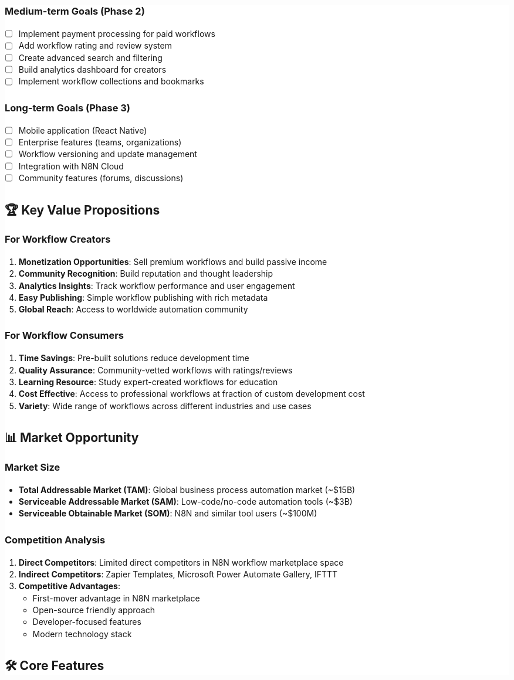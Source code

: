 ### Medium-term Goals (Phase 2)
- [ ] Implement payment processing for paid workflows
- [ ] Add workflow rating and review system
- [ ] Create advanced search and filtering
- [ ] Build analytics dashboard for creators
- [ ] Implement workflow collections and bookmarks

### Long-term Goals (Phase 3)
- [ ] Mobile application (React Native)
- [ ] Enterprise features (teams, organizations)
- [ ] Workflow versioning and update management
- [ ] Integration with N8N Cloud
- [ ] Community features (forums, discussions)

## 🏆 Key Value Propositions

### For Workflow Creators
1. **Monetization Opportunities**: Sell premium workflows and build passive income
2. **Community Recognition**: Build reputation and thought leadership
3. **Analytics Insights**: Track workflow performance and user engagement
4. **Easy Publishing**: Simple workflow publishing with rich metadata
5. **Global Reach**: Access to worldwide automation community

### For Workflow Consumers
1. **Time Savings**: Pre-built solutions reduce development time
2. **Quality Assurance**: Community-vetted workflows with ratings/reviews
3. **Learning Resource**: Study expert-created workflows for education
4. **Cost Effective**: Access to professional workflows at fraction of custom development cost
5. **Variety**: Wide range of workflows across different industries and use cases

## 📊 Market Opportunity

### Market Size
- **Total Addressable Market (TAM)**: Global business process automation market (~$15B)
- **Serviceable Addressable Market (SAM)**: Low-code/no-code automation tools (~$3B)
- **Serviceable Obtainable Market (SOM)**: N8N and similar tool users (~$100M)

### Competition Analysis
1. **Direct Competitors**: Limited direct competitors in N8N workflow marketplace space
2. **Indirect Competitors**: Zapier Templates, Microsoft Power Automate Gallery, IFTTT
3. **Competitive Advantages**:
   - First-mover advantage in N8N marketplace
   - Open-source friendly approach
   - Developer-focused features
   - Modern technology stack

## 🛠️ Core Features
